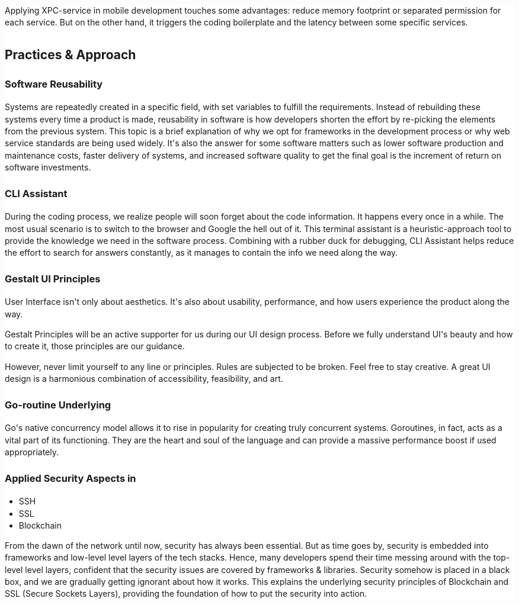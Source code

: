 Applying XPC-service in mobile development touches some advantages: reduce memory footprint or separated permission for each service. But on the other hand, it triggers the coding boilerplate and the latency between some specific services.

## Practices & Approach
### Software Reusability
Systems are repeatedly created in a specific field, with set variables to fulfill the requirements. Instead of rebuilding these systems every time a product is made, reusability in software is how developers shorten the effort by re-picking the elements from the previous system. This topic is a brief explanation of why we opt for frameworks in the development process or why web service standards are being used widely. It's also the answer for some software matters such as lower software production and maintenance costs, faster delivery of systems, and increased software quality to get the final goal is the increment of return on software investments.

### CLI Assistant
During the coding process, we realize people will soon forget about the code information. It happens every once in a while. The most usual scenario is to switch to the browser and Google the hell out of it. This terminal assistant is a heuristic-approach tool to provide the knowledge we need in the software process. Combining with a rubber duck for debugging, CLI Assistant helps reduce the effort to search for answers constantly, as it manages to contain the info we need along the way.

### Gestalt UI Principles
User Interface isn't only about aesthetics. It's also about usability, performance, and how users experience the product along the way.

Gestalt Principles will be an active supporter for us during our UI design process. Before we fully understand UI's beauty and how to create it, those principles are our guidance.

However, never limit yourself to any line or principles. Rules are subjected to be broken. Feel free to stay creative. A great UI design is a harmonious combination of accessibility, feasibility, and art.

### Go-routine Underlying
Go's native concurrency model allows it to rise in popularity for creating truly concurrent systems. Goroutines, in fact, acts as a vital part of its functioning. They are the heart and soul of the language and can provide a massive performance boost if used appropriately.

### Applied Security Aspects in
* SSH
* SSL
* Blockchain

From the dawn of the network until now, security has always been essential. But as time goes by, security is embedded into frameworks and low-level level layers of the tech stacks. Hence, many developers spend their time messing around with the top-level level layers, confident that the security issues are covered by frameworks & libraries. Security somehow is placed in a black box, and we are gradually getting ignorant about how it works. This explains the underlying security principles of Blockchain and SSL (Secure Sockets Layers), providing the foundation of how to put the security into action.
